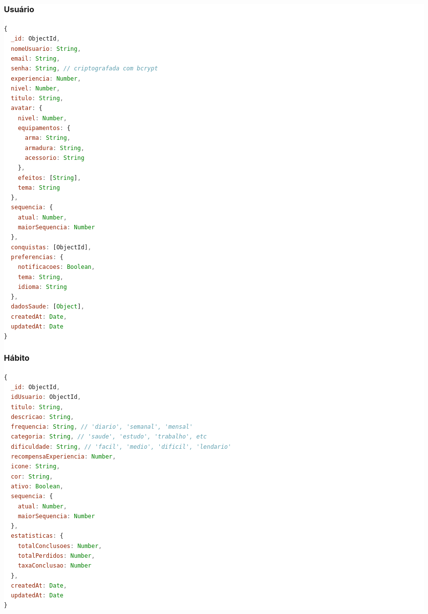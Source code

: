 ### **Usuário**
```javascript
{
  _id: ObjectId,
  nomeUsuario: String,
  email: String,
  senha: String, // criptografada com bcrypt
  experiencia: Number,
  nivel: Number,
  titulo: String,
  avatar: {
    nivel: Number,
    equipamentos: {
      arma: String,
      armadura: String,
      acessorio: String
    },
    efeitos: [String],
    tema: String
  },
  sequencia: {
    atual: Number,
    maiorSequencia: Number
  },
  conquistas: [ObjectId],
  preferencias: {
    notificacoes: Boolean,
    tema: String,
    idioma: String
  },
  dadosSaude: [Object],
  createdAt: Date,
  updatedAt: Date
}
```

### **Hábito**
```javascript
{
  _id: ObjectId,
  idUsuario: ObjectId,
  titulo: String,
  descricao: String,
  frequencia: String, // 'diario', 'semanal', 'mensal'
  categoria: String, // 'saude', 'estudo', 'trabalho', etc
  dificuldade: String, // 'facil', 'medio', 'dificil', 'lendario'
  recompensaExperiencia: Number,
  icone: String,
  cor: String,
  ativo: Boolean,
  sequencia: {
    atual: Number,
    maiorSequencia: Number
  },
  estatisticas: {
    totalConclusoes: Number,
    totalPerdidos: Number,
    taxaConclusao: Number
  },
  createdAt: Date,
  updatedAt: Date
}
```
